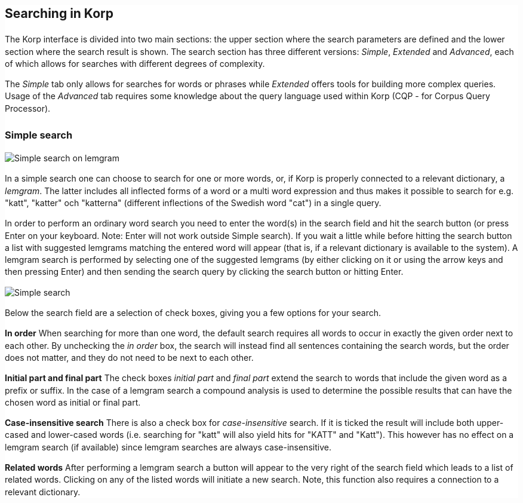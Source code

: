 ## Searching in Korp

The Korp interface is divided into two main sections: the upper section where the search parameters are defined and the lower section where the search result is shown. The search section has three different versions: *Simple*, *Extended* and *Advanced*, each of which allows for searches with different degrees of complexity.

The *Simple* tab only allows for searches for words or phrases while *Extended* offers tools for building more complex queries. Usage of the *Advanced* tab requires some knowledge about the query language used within Korp (CQP - for Corpus Query Processor).


### Simple search

![Simple search on lemgram](images/lemgram.png)

In a simple search one can choose to search for one or more words, or, if Korp is properly connected to a relevant dictionary, a *lemgram*. The latter includes all inflected forms of a word or a multi word expression and thus makes it possible to search for e.g. "katt", "katter" och "katterna" (different inflections of the Swedish word "cat") in a single query.

In order to perform an ordinary word search you need to enter the word(s) in the search field and hit the search button (or press Enter on your keyboard. Note: Enter will not work outside Simple search). If you wait a little while before hitting the search button a list with suggested lemgrams matching the entered word will appear (that is, if a relevant dictionary is available to the system). A lemgram search is performed by selecting one of the suggested lemgrams (by either clicking on it or using the arrow keys and then pressing Enter) and then sending the search query by clicking the search button or hitting Enter.

![Simple search](images/enkel.png)

Below the search field are a selection of check boxes, giving you a few options for your search.

**In order**
When searching for more than one word, the default search requires all words to occur in exactly the given order next to each other. By unchecking the *in order* box, the search will instead find all sentences containing the search words, but the order does not matter, and they do not need to be next to each other.

**Initial part and final part**
The check boxes *initial part* and *final part* extend the search to words that include the given word as a prefix or suffix. In the case of a lemgram search a compound analysis is used to determine the possible results that can have the chosen word as initial or final part.

**Case-insensitive search**
There is also a check box for *case-insensitive* search. If it is ticked the result will include both upper-cased and lower-cased words (i.e. searching for "katt" will also yield hits for "KATT" and "Katt"). This however has no effect on a lemgram search (if available) since lemgram searches are always case-insensitive.

**Related words**
After performing a lemgram search a button will appear to the very right of the search field which leads to a list of related words. Clicking on any of the listed words will initiate a new search. Note, this function also requires a connection to a relevant dictionary.
